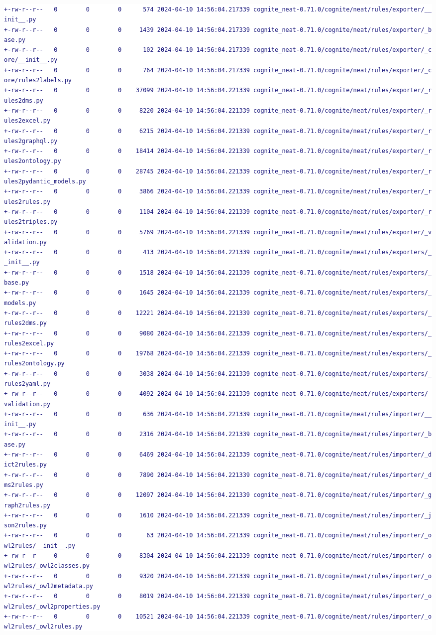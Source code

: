 ```diff
+-rw-r--r--   0        0        0      574 2024-04-10 14:56:04.217339 cognite_neat-0.71.0/cognite/neat/rules/exporter/__init__.py
+-rw-r--r--   0        0        0     1439 2024-04-10 14:56:04.217339 cognite_neat-0.71.0/cognite/neat/rules/exporter/_base.py
+-rw-r--r--   0        0        0      102 2024-04-10 14:56:04.217339 cognite_neat-0.71.0/cognite/neat/rules/exporter/_core/__init__.py
+-rw-r--r--   0        0        0      764 2024-04-10 14:56:04.217339 cognite_neat-0.71.0/cognite/neat/rules/exporter/_core/rules2labels.py
+-rw-r--r--   0        0        0    37099 2024-04-10 14:56:04.221339 cognite_neat-0.71.0/cognite/neat/rules/exporter/_rules2dms.py
+-rw-r--r--   0        0        0     8220 2024-04-10 14:56:04.221339 cognite_neat-0.71.0/cognite/neat/rules/exporter/_rules2excel.py
+-rw-r--r--   0        0        0     6215 2024-04-10 14:56:04.221339 cognite_neat-0.71.0/cognite/neat/rules/exporter/_rules2graphql.py
+-rw-r--r--   0        0        0    18414 2024-04-10 14:56:04.221339 cognite_neat-0.71.0/cognite/neat/rules/exporter/_rules2ontology.py
+-rw-r--r--   0        0        0    28745 2024-04-10 14:56:04.221339 cognite_neat-0.71.0/cognite/neat/rules/exporter/_rules2pydantic_models.py
+-rw-r--r--   0        0        0     3866 2024-04-10 14:56:04.221339 cognite_neat-0.71.0/cognite/neat/rules/exporter/_rules2rules.py
+-rw-r--r--   0        0        0     1104 2024-04-10 14:56:04.221339 cognite_neat-0.71.0/cognite/neat/rules/exporter/_rules2triples.py
+-rw-r--r--   0        0        0     5769 2024-04-10 14:56:04.221339 cognite_neat-0.71.0/cognite/neat/rules/exporter/_validation.py
+-rw-r--r--   0        0        0      413 2024-04-10 14:56:04.221339 cognite_neat-0.71.0/cognite/neat/rules/exporters/__init__.py
+-rw-r--r--   0        0        0     1518 2024-04-10 14:56:04.221339 cognite_neat-0.71.0/cognite/neat/rules/exporters/_base.py
+-rw-r--r--   0        0        0     1645 2024-04-10 14:56:04.221339 cognite_neat-0.71.0/cognite/neat/rules/exporters/_models.py
+-rw-r--r--   0        0        0    12221 2024-04-10 14:56:04.221339 cognite_neat-0.71.0/cognite/neat/rules/exporters/_rules2dms.py
+-rw-r--r--   0        0        0     9080 2024-04-10 14:56:04.221339 cognite_neat-0.71.0/cognite/neat/rules/exporters/_rules2excel.py
+-rw-r--r--   0        0        0    19768 2024-04-10 14:56:04.221339 cognite_neat-0.71.0/cognite/neat/rules/exporters/_rules2ontology.py
+-rw-r--r--   0        0        0     3038 2024-04-10 14:56:04.221339 cognite_neat-0.71.0/cognite/neat/rules/exporters/_rules2yaml.py
+-rw-r--r--   0        0        0     4092 2024-04-10 14:56:04.221339 cognite_neat-0.71.0/cognite/neat/rules/exporters/_validation.py
+-rw-r--r--   0        0        0      636 2024-04-10 14:56:04.221339 cognite_neat-0.71.0/cognite/neat/rules/importer/__init__.py
+-rw-r--r--   0        0        0     2316 2024-04-10 14:56:04.221339 cognite_neat-0.71.0/cognite/neat/rules/importer/_base.py
+-rw-r--r--   0        0        0     6469 2024-04-10 14:56:04.221339 cognite_neat-0.71.0/cognite/neat/rules/importer/_dict2rules.py
+-rw-r--r--   0        0        0     7890 2024-04-10 14:56:04.221339 cognite_neat-0.71.0/cognite/neat/rules/importer/_dms2rules.py
+-rw-r--r--   0        0        0    12097 2024-04-10 14:56:04.221339 cognite_neat-0.71.0/cognite/neat/rules/importer/_graph2rules.py
+-rw-r--r--   0        0        0     1610 2024-04-10 14:56:04.221339 cognite_neat-0.71.0/cognite/neat/rules/importer/_json2rules.py
+-rw-r--r--   0        0        0       63 2024-04-10 14:56:04.221339 cognite_neat-0.71.0/cognite/neat/rules/importer/_owl2rules/__init__.py
+-rw-r--r--   0        0        0     8304 2024-04-10 14:56:04.221339 cognite_neat-0.71.0/cognite/neat/rules/importer/_owl2rules/_owl2classes.py
+-rw-r--r--   0        0        0     9320 2024-04-10 14:56:04.221339 cognite_neat-0.71.0/cognite/neat/rules/importer/_owl2rules/_owl2metadata.py
+-rw-r--r--   0        0        0     8019 2024-04-10 14:56:04.221339 cognite_neat-0.71.0/cognite/neat/rules/importer/_owl2rules/_owl2properties.py
+-rw-r--r--   0        0        0    10521 2024-04-10 14:56:04.221339 cognite_neat-0.71.0/cognite/neat/rules/importer/_owl2rules/_owl2rules.py
```